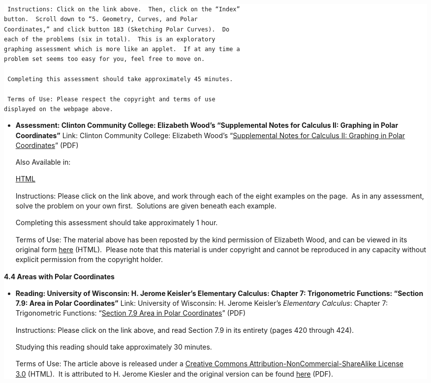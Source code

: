      Instructions: Click on the link above.  Then, click on the “Index”
    button.  Scroll down to “5. Geometry, Curves, and Polar
    Coordinates,” and click button 183 (Sketching Polar Curves).  Do
    each of the problems (six in total).  This is an exploratory
    graphing assessment which is more like an applet.  If at any time a
    problem set seems too easy for you, feel free to move on.  
      
     Completing this assessment should take approximately 45 minutes.  
      
     Terms of Use: Please respect the copyright and terms of use
    displayed on the webpage above.

-   **Assessment: Clinton Community College: Elizabeth Wood’s
    “Supplemental Notes for Calculus II: Graphing in Polar
    Coordinates”**
    Link: Clinton Community College: Elizabeth Wood’s “[Supplemental
    Notes for Calculus II: Graphing in Polar
    Coordinates](https://resources.saylor.org/wwwresources/archived/site/wp-content/uploads/2012/09/MA102-4.3-Graphing-in-Polar-Coordinates.pdf)” (PDF)  
      
     Also Available in:  

    [HTML](http://faculty.eicc.edu/bwood/ma155supplemental/supplemental35.htm)  
      
     Instructions: Please click on the link above, and work through each
    of the eight examples on the page.  As in any assessment, solve the
    problem on your own first.  Solutions are given beneath each
    example.  
      
     Completing this assessment should take approximately 1 hour.  
      
     Terms of Use: The material above has been reposted by the kind
    permission of Elizabeth Wood, and can be viewed in its original form
    [here](http://faculty.eicc.edu/bwood/ma155supplemental/supplemental35.htm) (HTML). 
    Please note that this material is under copyright and cannot be
    reproduced in any capacity without explicit permission from the
    copyright holder.

**4.4 Areas with Polar Coordinates** <span id="4.4"></span> 
-   **Reading: University of Wisconsin: H. Jerome Keisler’s Elementary
    Calculus: Chapter 7: Trigonometric Functions: “Section 7.9: Area in
    Polar Coordinates”**
    Link: University of Wisconsin: H. Jerome Keisler’s *Elementary
    Calculus*: Chapter 7: Trigonometric Functions: “[Section 7.9 Area in
    Polar
    Coordinates](https://resources.saylor.org/wwwresources/archived/site/wp-content/uploads/2012/09/MA102-Kiesler-Chapter-7.pdf)” (PDF)  
      
     Instructions: Please click on the link above, and read Section 7.9
    in its entirety (pages 420 through 424).  
      
     Studying this reading should take approximately 30 minutes.  
      
     Terms of Use: The article above is released under a [Creative
    Commons Attribution-NonCommercial-ShareAlike License
    3.0](http://creativecommons.org/licenses/by-nc-sa/3.0/) (HTML).  It
    is attributed to H. Jerome Kiesler and the original version can be
    found [here](http://www.math.wisc.edu/~keisler/calc.html) (PDF).
